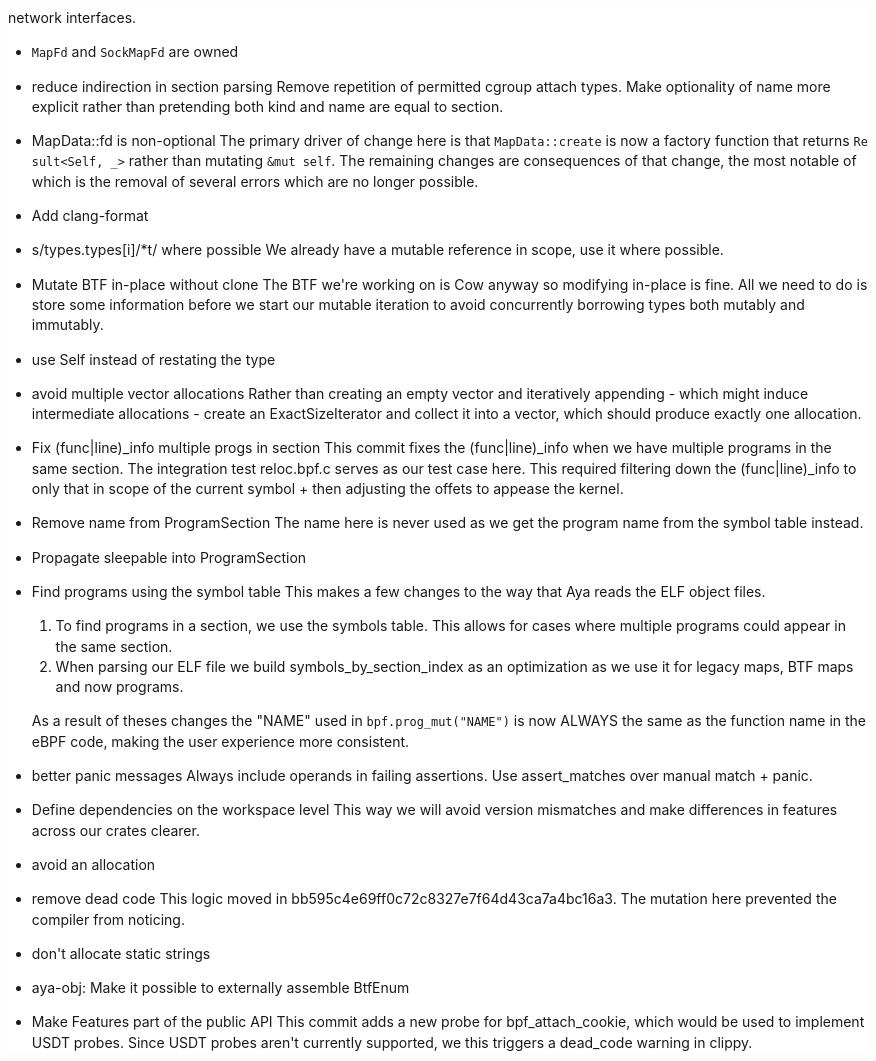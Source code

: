    network interfaces.
 - <csr-id-f41592663cda156082255b93db145cfdd19378e5/> `MapFd` and `SockMapFd` are owned
 - <csr-id-c139627f8f180638b786b5e3cd48b8473d96fe56/> reduce indirection in section parsing
   Remove repetition of permitted cgroup attach types. Make optionality of
   name more explicit rather than pretending both kind and name are equal
   to section.
 - <csr-id-89bc255f1d14d72a61064b9b40b641b58f8970e0/> MapData::fd is non-optional
   The primary driver of change here is that `MapData::create` is now a
   factory function that returns `Result<Self, _>` rather than mutating
   `&mut self`. The remaining changes are consequences of that change, the
   most notable of which is the removal of several errors which are no
   longer possible.
 - <csr-id-02124002c88d7a89d6c9afd89857c4c301e09801/> Add clang-format
 - <csr-id-dfb6020a1dc1d0ee28426bd9e3086dd449f643f7/> s/types.types[i]/*t/ where possible
   We already have a mutable reference in scope, use it where possible.
 - <csr-id-098d4364bd0fb8551f0515cb84afda6aff23ed7f/> Mutate BTF in-place without clone
   The BTF we're working on is Cow anyway so modifying in-place is fine.
   All we need to do is store some information before we start our
   mutable iteration to avoid concurrently borrowing types both mutably and
   immutably.
 - <csr-id-826e0e5050e9bf9e0cdff6d2a20c1169820d0e57/> use Self instead of restating the type
 - <csr-id-2a054d76ae167e7c2a6b4bfb1cf51770f93d394a/> avoid multiple vector allocations
   Rather than creating an empty vector and iteratively appending - which
   might induce intermediate allocations - create an ExactSizeIterator and
   collect it into a vector, which should produce exactly one allocation.
 - <csr-id-79ea64ca7fd3cc1b17573b539fd8fa8e76644beb/> Fix (func|line)_info multiple progs in section
   This commit fixes the (func|line)_info when we have multiple programs in
   the same section. The integration test reloc.bpf.c serves as our test
   case here. This required filtering down the (func|line)_info to only
   that in scope of the current symbol + then adjusting the offets to
   appease the kernel.
 - <csr-id-cca9b8f1a7e345a39d852bd18a43974871d3ed4b/> Remove name from ProgramSection
   The name here is never used as we get the program name from the symbol
   table instead.
 - <csr-id-677e7bda4a826aca858311670d1592162b682dff/> Propagate sleepable into ProgramSection
 - <csr-id-bf7fdff1cef28961f096d1c1e00181e0a0c2d14e/> Find programs using the symbol table
   This makes a few changes to the way that Aya reads the ELF object
   files.
   
   1. To find programs in a section, we use the symbols table. This allows
      for cases where multiple programs could appear in the same section.
   2. When parsing our ELF file we build symbols_by_section_index as an
      optimization as we use it for legacy maps, BTF maps and now programs.
   
   As a result of theses changes the "NAME" used in `bpf.prog_mut("NAME")`
   is now ALWAYS the same as the function name in the eBPF code, making the
   user experience more consistent.
 - <csr-id-17f25a67934ad10443a4fbb62a563b5f6edcaa5f/> better panic messages
   Always include operands in failing assertions. Use assert_matches over
   manual match + panic.
 - <csr-id-96fa08bd82233268154edf30b106876f5a4f0e30/> Define dependencies on the workspace level
   This way we will avoid version mismatches and make differences in
   features across our crates clearer.
 - <csr-id-6f2a8c8a5c47098fb5e5a75ecebdff493d486c97/> avoid an allocation
 - <csr-id-d71d1e199382379036dc4760e4edbd5e637e07c3/> remove dead code
   This logic moved in bb595c4e69ff0c72c8327e7f64d43ca7a4bc16a3. The
   mutation here prevented the compiler from noticing.
 - <csr-id-27120b328aac5f992eed98b03216a9880a381749/> don't allocate static strings
 - <csr-id-d9dfd94f29be8c28b7fe0ef4ab560db49f7514fb/> aya-obj: Make it possible to externally assemble BtfEnum
 - <csr-id-47f764c19185a69a00f3925239797caa98cd5afe/> Make Features part of the public API
   This commit adds a new probe for bpf_attach_cookie, which would be used
   to implement USDT probes. Since USDT probes aren't currently supported,
   we this triggers a dead_code warning in clippy.
   